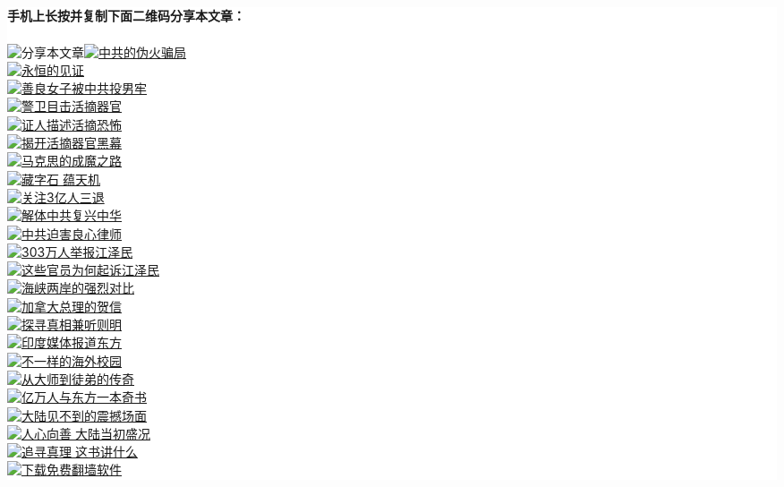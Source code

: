 <strong>手机上长按并复制下面二维码分享本文章：</strong><br><br><img src="http://d1p1.ip.zn2.us/v.php?action=qrcode&url=/gb/16/9/19/n8315782.md%231" title="分享本文章"></td><td VALIGN=TOP><a href="/gb/16/1/21/n4622075.md?dfh#1" target="_blank"><img src="https://raw.githubusercontent.com/bmmgw2934/djy/master/gb/300/wei-f1.jpg" title="中共的伪火骗局"  alt="中共的伪火骗局"></a><br><a href="https://github.com/bmmgw2934/www/blob/master/README.md?dfh#9" target="_blank"><img src="https://raw.githubusercontent.com/bmmgw2934/djy/master/gb/300/yong-h.jpg" title="永恒的见证"  alt="永恒的见证"></a><br><a href="/gb/13/9/29/n3974789.md?dfh#1" target="_blank"><img src="https://raw.githubusercontent.com/bmmgw2934/djy/master/gb/300/shang-lnz.jpg" title="善良女子被中共投男牢"  alt="善良女子被中共投男牢"></a><br><a href="/gb/16/3/16/n4663449.md?dfh#1" target="_blank"><img src="https://raw.githubusercontent.com/bmmgw2934/djy/master/gb/300/huo-z3.jpg" title="警卫目击活摘器官"  alt="警卫目击活摘器官"></a><br><a href="/gb/16/8/7/n8177641.md?dfh#1" target="_blank"><img src="https://raw.githubusercontent.com/bmmgw2934/djy/master/gb/300/huo-z4.jpg" title="证人描述活摘恐怖"  alt="证人描述活摘恐怖"></a><br><a href="/gb/10/4/19/n2881569.md?dfh#1" target="_blank"><img src="https://raw.githubusercontent.com/bmmgw2934/djy/master/gb/300/huo-z1.jpg" title="揭开活摘器官黑幕"  alt="揭开活摘器官黑幕"></a><br><a href="/gb/10/11/7/n3077476.md?dfh#1" target="_blank"><img src="https://raw.githubusercontent.com/bmmgw2934/djy/master/gb/300/ma-ks.jpg" title="马克思的成魔之路"  alt="马克思的成魔之路"></a><br><a href="/gb/14/6/9/n4173977.md?dfh#1" target="_blank"><img src="https://raw.githubusercontent.com/bmmgw2934/djy/master/gb/300/chang-zs.jpg" title="藏字石 蕴天机"  alt="藏字石 蕴天机"></a><br><a href="/gb/18/5/10/n10381511.md?dfh#1" target="_blank"><img src="https://raw.githubusercontent.com/bmmgw2934/djy/master/gb/300/st1.jpg" title="关注3亿人三退"  alt="关注3亿人三退"></a><br><a href="/gb/18/3/21/n10237682.md?dfh#1" target="_blank"><img src="https://raw.githubusercontent.com/bmmgw2934/djy/master/gb/300/jie-t.jpg" title="解体中共复兴中华"  alt="解体中共复兴中华"></a><br><a href="/gb/9/2/9/n2422991.md?dfh#1" target="_blank"><img src="https://raw.githubusercontent.com/bmmgw2934/djy/master/gb/300/gao-zs.jpg" title="中共迫害良心律师"  alt="中共迫害良心律师"></a><br><a href="/gb/18/12/9/n10900044.md?dfh#1" target="_blank"><img src="https://raw.githubusercontent.com/bmmgw2934/djy/master/gb/300/sj1.jpg" title="303万人举报江泽民"  alt="303万人举报江泽民"></a><br><a href="/gb/18/8/28/n10672014.md?dfh#1" target="_blank"><img src="https://raw.githubusercontent.com/bmmgw2934/djy/master/gb/300/sj2.jpg" title="这些官员为何起诉江泽民"  alt="这些官员为何起诉江泽民"></a><br><a href="/gb/8/12/18/n2367165.md?dfh#1" target="_blank"><img src="https://raw.githubusercontent.com/bmmgw2934/djy/master/gb/300/liangan.jpg" title="海峡两岸的强烈对比"  alt="海峡两岸的强烈对比"></a><br><a href="/gb/15/12/10/n4593139.md?dfh#1" target="_blank"><img src="https://raw.githubusercontent.com/bmmgw2934/djy/master/gb/300/jia-ndzl.jpg" title="加拿大总理的贺信"  alt="加拿大总理的贺信"></a><br><a href="/gb/11/6/17/n3289382.md?dfh#1" target="_blank"><img src="https://raw.githubusercontent.com/bmmgw2934/djy/master/gb/300/xiao-wd.jpg" title="探寻真相兼听则明"  alt="探寻真相兼听则明"></a><br><a href="/gb/18/10/27/n10812623.md?dfh#1" target="_blank"><img src="https://raw.githubusercontent.com/bmmgw2934/djy/master/gb/300/yindu.jpg" title="印度媒体报道东方"  alt="印度媒体报道东方"></a><br><a href="/gb/18/6/9/n10469652.md?dfh#1" target="_blank"><img src="https://raw.githubusercontent.com/bmmgw2934/djy/master/gb/300/xie-j.jpg" title="不一样的海外校园"  alt="不一样的海外校园"></a><br><a href="/gb/7/4/5/n1669415.md?dfh#1" target="_blank"><img src="https://raw.githubusercontent.com/bmmgw2934/djy/master/gb/300/li-up.jpg" title="从大师到徒弟的传奇"  alt="从大师到徒弟的传奇"></a><br><a href="/gb/17/5/26/n9191512.md?dfh#1" target="_blank"><img src="https://raw.githubusercontent.com/bmmgw2934/djy/master/gb/300/zfl2.jpg" title="亿万人与东方一本奇书"  alt="亿万人与东方一本奇书"></a><br><a href="/gb/13/11/27/n4020290.md?dfh#1" target="_blank"><img src="https://raw.githubusercontent.com/bmmgw2934/djy/master/gb/300/zhen-h.jpg" title="大陆见不到的震撼场面"  alt="大陆见不到的震撼场面"></a><br><a href="/gb/15/7/17/n4482910.md?dfh#1" target="_blank"><img src="https://raw.githubusercontent.com/bmmgw2934/djy/master/gb/300/dalu-sk.jpg" title="人心向善 大陆当初盛况"  alt="人心向善 大陆当初盛况"></a><br><a href="/gb/19/1/5/n10955468.md?dfh#1" target="_blank"><img src="https://raw.githubusercontent.com/bmmgw2934/djy/master/gb/300/zfl1.jpg" title="追寻真理 这书讲什么"  alt="追寻真理 这书讲什么"></a><br><a href="https://github.com/bannedbook/fanqiang/wiki" target="_blank"><img src="https://raw.githubusercontent.com/bmmgw2934/djy/master/gb/300/fq1.jpg" title="下载免费翻墙软件"  alt="下载免费翻墙软件"></a><br></td></tr></table>